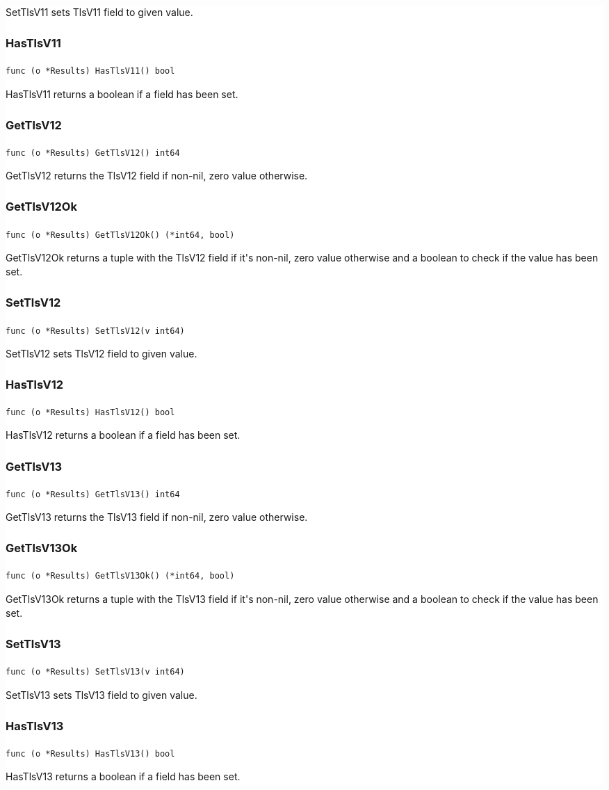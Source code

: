 SetTlsV11 sets TlsV11 field to given value.

### HasTlsV11

`func (o *Results) HasTlsV11() bool`

HasTlsV11 returns a boolean if a field has been set.

### GetTlsV12

`func (o *Results) GetTlsV12() int64`

GetTlsV12 returns the TlsV12 field if non-nil, zero value otherwise.

### GetTlsV12Ok

`func (o *Results) GetTlsV12Ok() (*int64, bool)`

GetTlsV12Ok returns a tuple with the TlsV12 field if it's non-nil, zero value otherwise
and a boolean to check if the value has been set.

### SetTlsV12

`func (o *Results) SetTlsV12(v int64)`

SetTlsV12 sets TlsV12 field to given value.

### HasTlsV12

`func (o *Results) HasTlsV12() bool`

HasTlsV12 returns a boolean if a field has been set.

### GetTlsV13

`func (o *Results) GetTlsV13() int64`

GetTlsV13 returns the TlsV13 field if non-nil, zero value otherwise.

### GetTlsV13Ok

`func (o *Results) GetTlsV13Ok() (*int64, bool)`

GetTlsV13Ok returns a tuple with the TlsV13 field if it's non-nil, zero value otherwise
and a boolean to check if the value has been set.

### SetTlsV13

`func (o *Results) SetTlsV13(v int64)`

SetTlsV13 sets TlsV13 field to given value.

### HasTlsV13

`func (o *Results) HasTlsV13() bool`

HasTlsV13 returns a boolean if a field has been set.

